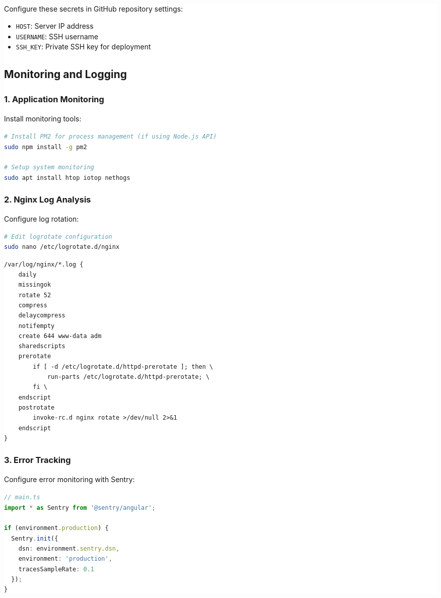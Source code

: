 Configure these secrets in GitHub repository settings:
- `HOST`: Server IP address
- `USERNAME`: SSH username
- `SSH_KEY`: Private SSH key for deployment

## Monitoring and Logging

### 1. Application Monitoring

Install monitoring tools:

```bash
# Install PM2 for process management (if using Node.js API)
sudo npm install -g pm2

# Setup system monitoring
sudo apt install htop iotop nethogs
```

### 2. Nginx Log Analysis

Configure log rotation:

```bash
# Edit logrotate configuration
sudo nano /etc/logrotate.d/nginx
```

```
/var/log/nginx/*.log {
    daily
    missingok
    rotate 52
    compress
    delaycompress
    notifempty
    create 644 www-data adm
    sharedscripts
    prerotate
        if [ -d /etc/logrotate.d/httpd-prerotate ]; then \
            run-parts /etc/logrotate.d/httpd-prerotate; \
        fi \
    endscript
    postrotate
        invoke-rc.d nginx rotate >/dev/null 2>&1
    endscript
}
```

### 3. Error Tracking

Configure error monitoring with Sentry:

```typescript
// main.ts
import * as Sentry from '@sentry/angular';

if (environment.production) {
  Sentry.init({
    dsn: environment.sentry.dsn,
    environment: 'production',
    tracesSampleRate: 0.1
  });
}
```
